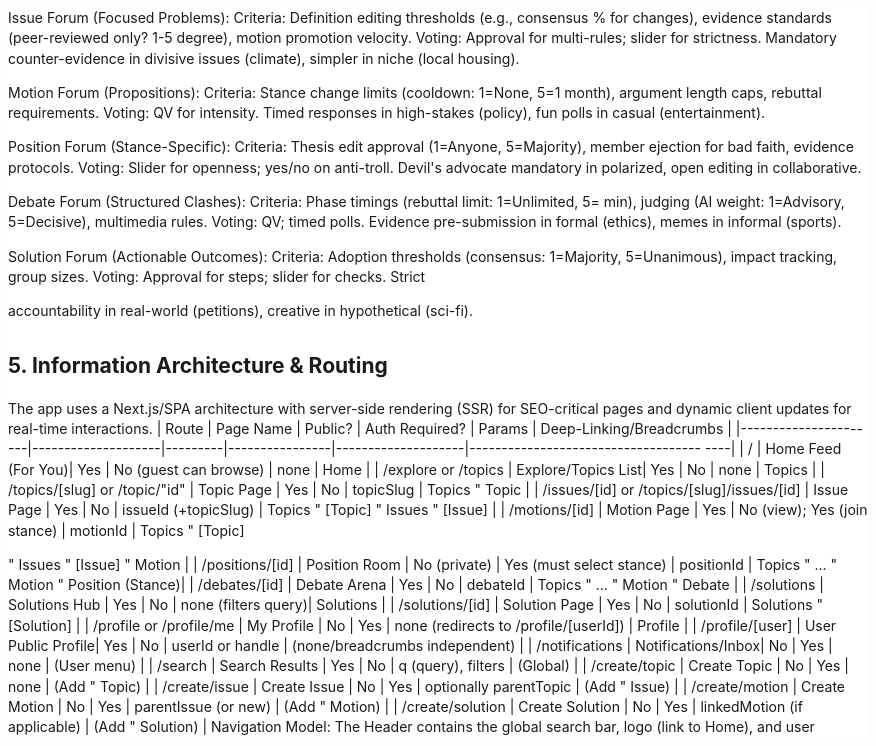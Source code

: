 Issue Forum (Focused Problems): Criteria: Definition editing thresholds (e.g., consensus % for
changes), evidence standards (peer-reviewed only? 1-5 degree), motion promotion velocity.
Voting: Approval for multi-rules; slider for strictness. Mandatory counter-evidence in divisive
issues (climate), simpler in niche (local housing).

Motion Forum (Propositions): Criteria: Stance change limits (cooldown: 1=None, 5=1 month),
argument length caps, rebuttal requirements. Voting: QV for intensity. Timed responses in
high-stakes (policy), fun polls in casual (entertainment).

Position Forum (Stance-Specific): Criteria: Thesis edit approval (1=Anyone, 5=Majority),
member ejection for bad faith, evidence protocols. Voting: Slider for openness; yes/no on
anti-troll. Devil's advocate mandatory in polarized, open editing in collaborative.

Debate Forum (Structured Clashes): Criteria: Phase timings (rebuttal limit: 1=Unlimited, 5=
    min), judging (AI weight: 1=Advisory, 5=Decisive), multimedia rules. Voting: QV; timed polls.
    Evidence pre-submission in formal (ethics), memes in informal (sports).

Solution Forum (Actionable Outcomes): Criteria: Adoption thresholds (consensus: 1=Majority,
5=Unanimous), impact tracking, group sizes. Voting: Approval for steps; slider for checks. Strict

accountability in real-world (petitions), creative in hypothetical (sci-fi).

## 5. Information Architecture & Routing

The app uses a Next.js/SPA architecture with server-side rendering (SSR) for SEO-critical
    pages and dynamic client updates for real-time interactions.
    | Route | Page Name | Public? | Auth Required? | Params |
    Deep-Linking/Breadcrumbs |
    |----------------------|--------------------|---------|----------------|--------------------|------------------------------------
----|
    | / | Home Feed (For You)| Yes | No (guest can browse) | none | Home |
    | /explore or /topics | Explore/Topics List| Yes | No | none | Topics |
    | /topics/[slug] or /topic/"id" | Topic Page | Yes | No | topicSlug | Topics " Topic |
    | /issues/[id] or /topics/[slug]/issues/[id] | Issue Page | Yes | No | issueId (+topicSlug) |
    Topics " [Topic] " Issues " [Issue] |
    | /motions/[id] | Motion Page | Yes | No (view); Yes (join stance) | motionId | Topics " [Topic]

" Issues " [Issue] " Motion |
    | /positions/[id] | Position Room | No (private) | Yes (must select stance) | positionId | Topics "
... " Motion " Position (Stance)|
    | /debates/[id] | Debate Arena | Yes | No | debateId | Topics " ... " Motion " Debate |
    | /solutions | Solutions Hub | Yes | No | none (filters query)| Solutions |
    | /solutions/[id] | Solution Page | Yes | No | solutionId | Solutions " [Solution] |
    | /profile or /profile/me | My Profile | No | Yes | none (redirects to /profile/[userId]) | Profile |
    | /profile/[user] | User Public Profile| Yes | No | userId or handle |
    (none/breadcrumbs independent) |
    | /notifications | Notifications/Inbox| No | Yes | none | (User menu) |
    | /search | Search Results | Yes | No | q (query), filters | (Global) |
    | /create/topic | Create Topic | No | Yes | none | (Add " Topic) |
    | /create/issue | Create Issue | No | Yes | optionally parentTopic | (Add " Issue) |
    | /create/motion | Create Motion | No | Yes | parentIssue (or new) | (Add " Motion) |
    | /create/solution | Create Solution | No | Yes | linkedMotion (if applicable) | (Add " Solution) |
    Navigation Model: The Header contains the global search bar, logo (link to Home), and user
